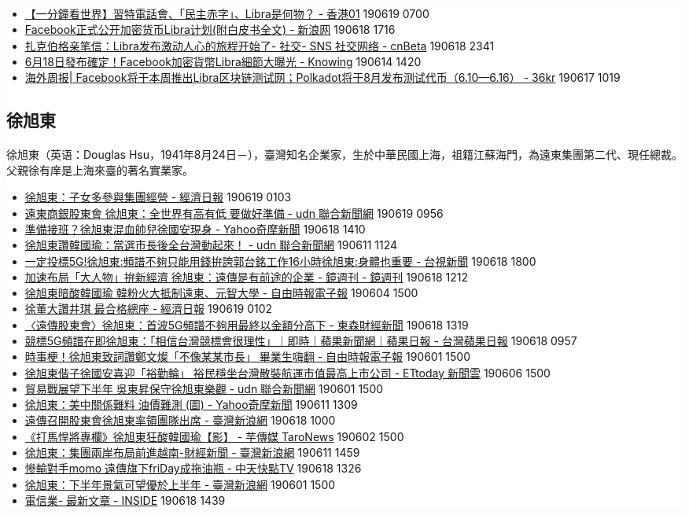 - [【一分鐘看世界】習特電話會、「民主赤字」、Libra是何物？ - 香港01](https://www.hk01.com/%E5%8D%B3%E6%99%82%E5%9C%8B%E9%9A%9B/342149/%E4%B8%80%E5%88%86%E9%90%98%E7%9C%8B%E4%B8%96%E7%95%8C-%E7%BF%92%E7%89%B9%E9%9B%BB%E8%A9%B1%E6%9C%83-%E6%B0%91%E4%B8%BB%E8%B5%A4%E5%AD%97-libra%E6%98%AF%E4%BD%95%E7%89%A9 "【一分鐘看世界】習特電話會、「民主赤字」、Libra是何物？ - 香港01") 190619 0700
- [Facebook正式公开加密货币Libra计划(附白皮书全文) - 新浪网](https://tech.sina.com.cn/i/2019-06-18/doc-ihytcerk7720647.shtml "Facebook正式公开加密货币Libra计划(附白皮书全文) - 新浪网") 190618 1716
- [扎克伯格亲笔信：Libra发布激动人心的旅程开始了- 社交- SNS 社交网络 - cnBeta](https://www.cnbeta.com/articles/tech/858607.htm "扎克伯格亲笔信：Libra发布激动人心的旅程开始了- 社交- SNS 社交网络 - cnBeta") 190618 2341
- [6月18日發布確定！Facebook加密貨幣Libra細節大曝光 - Knowing](http://news.knowing.asia/news/13c55cb1-fd24-4b11-82c0-fdc8a1909084 "6月18日發布確定！Facebook加密貨幣Libra細節大曝光 - Knowing") 190614 1420
- [海外周报| Facebook将于本周推出Libra区块链测试网；Polkadot将于8月发布测试代币（6.10—6.16） - 36kr](https://36kr.com/p/5216229 "海外周报| Facebook将于本周推出Libra区块链测试网；Polkadot将于8月发布测试代币（6.10—6.16） - 36kr") 190617 1019

## 徐旭東

徐旭東（英语：Douglas Hsu，1941年8月24日－），臺灣知名企業家，生於中華民國上海，祖籍江蘇海門，為遠東集團第二代、現任總裁。父親徐有庠是上海來臺的著名實業家。
- [徐旭東：子女多參與集團經營 - 經濟日報](https://money.udn.com/money/story/5612/3879795 "徐旭東：子女多參與集團經營 - 經濟日報") 190619 0103
- [遠東商銀股東會 徐旭東：全世界有高有低 要做好準備 - udn 聯合新聞網](https://udn.com/news/story/7239/3880019 "遠東商銀股東會 徐旭東：全世界有高有低 要做好準備 - udn 聯合新聞網") 190619 0956
- [準備接班？徐旭東混血帥兒徐國安現身 - Yahoo奇摩新聞](https://tw.news.yahoo.com/%E6%BA%96%E5%82%99%E6%8E%A5%E7%8F%AD-%E5%BE%90%E6%97%AD%E6%9D%B1%E6%B7%B7%E8%A1%80%E5%B8%A5%E5%85%92%E5%BE%90%E5%9C%8B%E5%AE%89%E7%8F%BE%E8%BA%AB-045029852.html "準備接班？徐旭東混血帥兒徐國安現身 - Yahoo奇摩新聞") 190618 1410
- [徐旭東讚韓國瑜：當選市長後全台灣動起來！ - udn 聯合新聞網](https://udn.com/news/story/7241/3864669 "徐旭東讚韓國瑜：當選市長後全台灣動起來！ - udn 聯合新聞網") 190611 1124
- [一定投標5G!徐旭東:頻譜不夠只能用錢拚誇郭台銘工作16小時徐旭東:身體也重要 - 台視新聞](https://www.ttv.com.tw/news/view/10806180019300F/573 "一定投標5G!徐旭東:頻譜不夠只能用錢拚誇郭台銘工作16小時徐旭東:身體也重要 - 台視新聞") 190618 1800
- [加速布局「大人物」拚新經濟 徐旭東：遠傳是有前途的企業 - 鏡週刊 - 鏡週刊](https://www.mirrormedia.mg/story/20190618fin009 "加速布局「大人物」拚新經濟 徐旭東：遠傳是有前途的企業 - 鏡週刊 - 鏡週刊") 190618 1212
- [徐旭東暗酸韓國瑜 韓粉火大抵制遠東、元智大學 - 自由時報電子報](https://news.ltn.com.tw/news/politics/breakingnews/2812394 "徐旭東暗酸韓國瑜 韓粉火大抵制遠東、元智大學 - 自由時報電子報") 190604 1500
- [徐董大讚井琪 最合格總座 - 經濟日報](https://money.udn.com/money/story/5612/3879797 "徐董大讚井琪 最合格總座 - 經濟日報") 190619 0102
- [〈遠傳股東會〉徐旭東：首波5G頻譜不夠用最終以金額分高下 - 東森財經新聞](https://fnc.ebc.net.tw/FncNews/Content/83931 "〈遠傳股東會〉徐旭東：首波5G頻譜不夠用最終以金額分高下 - 東森財經新聞") 190618 1319
- [競標5G頻譜在即徐旭東：「相信台灣競標會很理性」｜即時｜蘋果新聞網｜蘋果日報 - 台灣蘋果日報](https://tw.news.appledaily.com/new/realtime/20190618/1585665/ "競標5G頻譜在即徐旭東：「相信台灣競標會很理性」｜即時｜蘋果新聞網｜蘋果日報 - 台灣蘋果日報") 190618 0957
- [時事梗！徐旭東致詞讚鄭文燦「不像某某市長」 畢業生嗨翻 - 自由時報電子報](https://news.ltn.com.tw/news/politics/breakingnews/2809493 "時事梗！徐旭東致詞讚鄭文燦「不像某某市長」 畢業生嗨翻 - 自由時報電子報") 190601 1500
- [徐旭東偕子徐國安喜迎「裕勤輪」 裕民穩坐台灣散裝航運市值最高上市公司 - ETtoday 新聞雲](https://www.ettoday.net/news/20190606/1461203.htm "徐旭東偕子徐國安喜迎「裕勤輪」 裕民穩坐台灣散裝航運市值最高上市公司 - ETtoday 新聞雲") 190606 1500
- [貿易戰展望下半年 吳東昇保守徐旭東樂觀 - udn 聯合新聞網](https://udn.com/news/story/7238/3847020 "貿易戰展望下半年 吳東昇保守徐旭東樂觀 - udn 聯合新聞網") 190601 1500
- [徐旭東：美中關係難料 油價難測 (圖) - Yahoo奇摩新聞](https://tw.news.yahoo.com/%E5%BE%90%E6%97%AD%E6%9D%B1-%E7%BE%8E%E4%B8%AD%E9%97%9C%E4%BF%82%E9%9B%A3%E6%96%99-%E6%B2%B9%E5%83%B9%E9%9B%A3%E6%B8%AC-%E5%9C%96-050918343.html "徐旭東：美中關係難料 油價難測 (圖) - Yahoo奇摩新聞") 190611 1309
- [遠傳召開股東會徐旭東率領團隊出席 - 臺灣新浪網](https://news.sina.com.tw/article/20190618/31665538.html "遠傳召開股東會徐旭東率領團隊出席 - 臺灣新浪網") 190618 1000
- [《打馬悍將專欄》徐旭東狂酸韓國瑜【影】 - 芋傳媒 TaroNews](https://taronews.tw/2019/06/02/359740/ "《打馬悍將專欄》徐旭東狂酸韓國瑜【影】 - 芋傳媒 TaroNews") 190602 1500
- [徐旭東：集團兩岸布局前進越南-財經新聞 - 臺灣新浪網](https://news.sina.com.tw/article/20190611/31589898.html "徐旭東：集團兩岸布局前進越南-財經新聞 - 臺灣新浪網") 190611 1459
- [慘輸對手momo 遠傳旗下friDay成拖油瓶 - 中天快點TV](http://gotv.ctitv.com.tw/2019/06/1083928.htm "慘輸對手momo 遠傳旗下friDay成拖油瓶 - 中天快點TV") 190618 1326
- [徐旭東：下半年景氣可望優於上半年 - 臺灣新浪網](https://news.sina.com.tw/article/20190601/31491554.html "徐旭東：下半年景氣可望優於上半年 - 臺灣新浪網") 190601 1500
- [電信業- 最新文章 - INSIDE](https://www.inside.com.tw/tag/%E9%9B%BB%E4%BF%A1%E6%A5%AD "電信業- 最新文章 - INSIDE") 190618 1439
